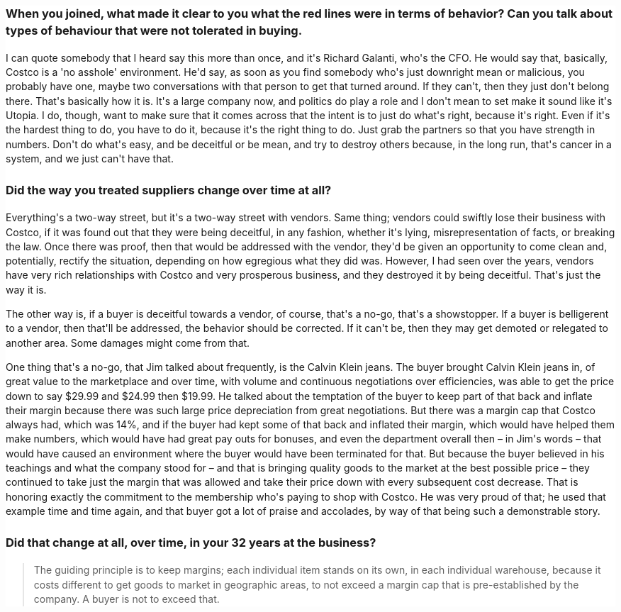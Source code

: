 ### When you joined, what made it clear to you what the red lines were in terms of behavior? Can you talk about types of behaviour that were not tolerated in buying.

I can quote somebody that I heard say this more than once, and it's Richard Galanti, who's the CFO. He would say that, basically, Costco is a 'no asshole' environment. He'd say, as soon as you find somebody who's just downright mean or malicious, you probably have one, maybe two conversations with that person to get that turned around. If they can't, then they just don't belong there. That's basically how it is. It's a large company now, and politics do play a role and I don't mean to set make it sound like it's Utopia. I do, though, want to make sure that it comes across that the intent is to just do what's right, because it's right. Even if it's the hardest thing to do, you have to do it, because it's the right thing to do. Just grab the partners so that you have strength in numbers. Don't do what's easy, and be deceitful or be mean, and try to destroy others because, in the long run, that's cancer in a system, and we just can't have that.

### Did the way you treated suppliers change over time at all?

Everything's a two-way street, but it's a two-way street with vendors. Same thing; vendors could swiftly lose their business with Costco, if it was found out that they were being deceitful, in any fashion, whether it's lying, misrepresentation of facts, or breaking the law. Once there was proof, then that would be addressed with the vendor, they'd be given an opportunity to come clean and, potentially, rectify the situation, depending on how egregious what they did was. However, I had seen over the years, vendors have very rich relationships with Costco and very prosperous business, and they destroyed it by being deceitful. That's just the way it is.

The other way is, if a buyer is deceitful towards a vendor, of course, that's a no-go, that's a showstopper. If a buyer is belligerent to a vendor, then that'll be addressed, the behavior should be corrected. If it can't be, then they may get demoted or relegated to another area. Some damages might come from that.

One thing that's a no-go, that Jim talked about frequently, is the Calvin Klein jeans. The buyer brought Calvin Klein jeans in, of great value to the marketplace and over time, with volume and continuous negotiations over efficiencies, was able to get the price down to say $29.99 and $24.99 then $19.99. He talked about the temptation of the buyer to keep part of that back and inflate their margin because there was such large price depreciation from great negotiations. But there was a margin cap that Costco always had, which was 14%, and if the buyer had kept some of that back and inflated their margin, which would have helped them make numbers, which would have had great pay outs for bonuses, and even the department overall then – in Jim's words – that would have caused an environment where the buyer would have been terminated for that. But because the buyer believed in his teachings and what the company stood for – and that is bringing quality goods to the market at the best possible price – they continued to take just the margin that was allowed and take their price down with every subsequent cost decrease. That is honoring exactly the commitment to the membership who's paying to shop with Costco. He was very proud of that; he used that example time and time again, and that buyer got a lot of praise and accolades, by way of that being such a demonstrable story.

### Did that change at all, over time, in your 32 years at the business?

> The guiding principle is to keep margins; each individual item stands on its own, in each individual warehouse, because it costs different to get goods to market in geographic areas, to not exceed a margin cap that is pre-established by the company. A buyer is not to exceed that.
